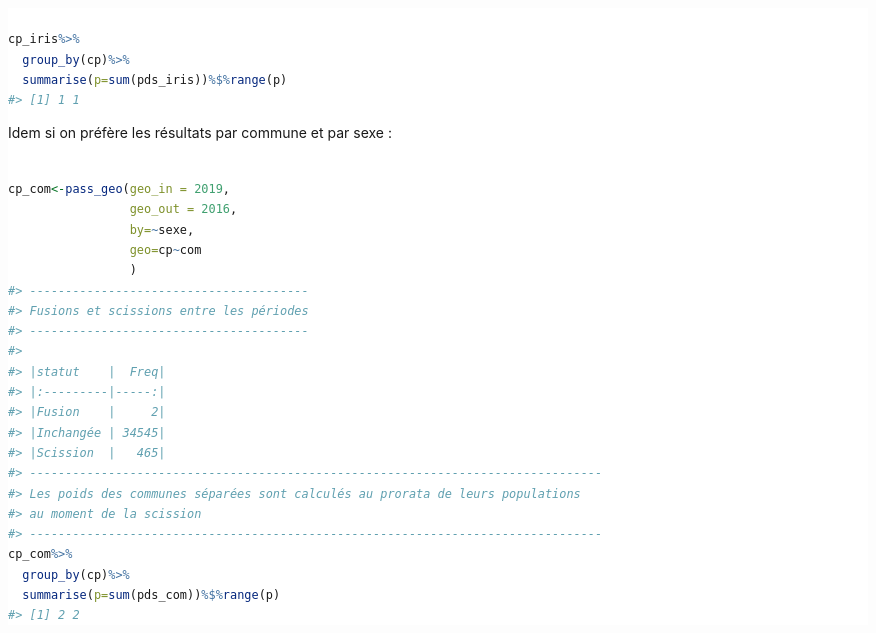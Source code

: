 
```r

cp_iris%>%
  group_by(cp)%>%
  summarise(p=sum(pds_iris))%$%range(p)
#> [1] 1 1
```


Idem si on préfère les résultats par commune et par sexe :



```r

cp_com<-pass_geo(geo_in = 2019,
                 geo_out = 2016,
                 by=~sexe,
                 geo=cp~com
                 )
#> ---------------------------------------
#> Fusions et scissions entre les périodes
#> ---------------------------------------
#> 
#> |statut    |  Freq|
#> |:---------|-----:|
#> |Fusion    |     2|
#> |Inchangée | 34545|
#> |Scission  |   465|
#> --------------------------------------------------------------------------------
#> Les poids des communes séparées sont calculés au prorata de leurs populations
#> au moment de la scission
#> --------------------------------------------------------------------------------
cp_com%>%
  group_by(cp)%>%
  summarise(p=sum(pds_com))%$%range(p)
#> [1] 2 2
```


